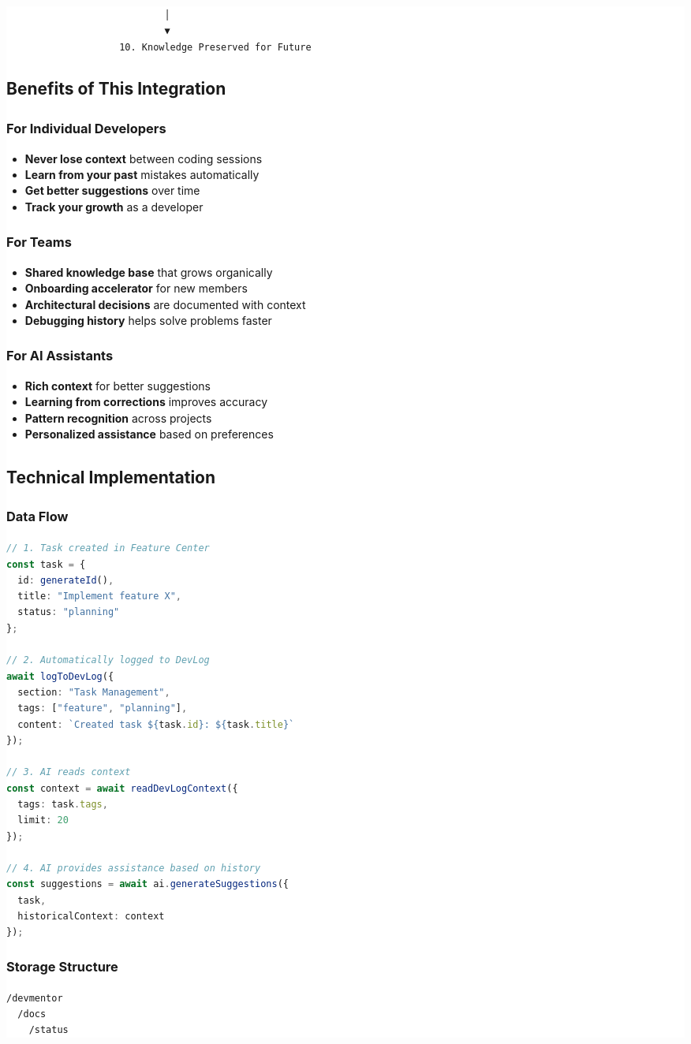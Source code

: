 ```ascii
                            │
                            ▼
                    10. Knowledge Preserved for Future
```

## Benefits of This Integration

### For Individual Developers
- **Never lose context** between coding sessions
- **Learn from your past** mistakes automatically
- **Get better suggestions** over time
- **Track your growth** as a developer

### For Teams
- **Shared knowledge base** that grows organically
- **Onboarding accelerator** for new members
- **Architectural decisions** are documented with context
- **Debugging history** helps solve problems faster

### For AI Assistants
- **Rich context** for better suggestions
- **Learning from corrections** improves accuracy
- **Pattern recognition** across projects
- **Personalized assistance** based on preferences

## Technical Implementation

### Data Flow
```typescript
// 1. Task created in Feature Center
const task = {
  id: generateId(),
  title: "Implement feature X",
  status: "planning"
};

// 2. Automatically logged to DevLog
await logToDevLog({
  section: "Task Management",
  tags: ["feature", "planning"],
  content: `Created task ${task.id}: ${task.title}`
});

// 3. AI reads context
const context = await readDevLogContext({
  tags: task.tags,
  limit: 20
});

// 4. AI provides assistance based on history
const suggestions = await ai.generateSuggestions({
  task,
  historicalContext: context
});
```

### Storage Structure
```
/devmentor
  /docs
    /status
```